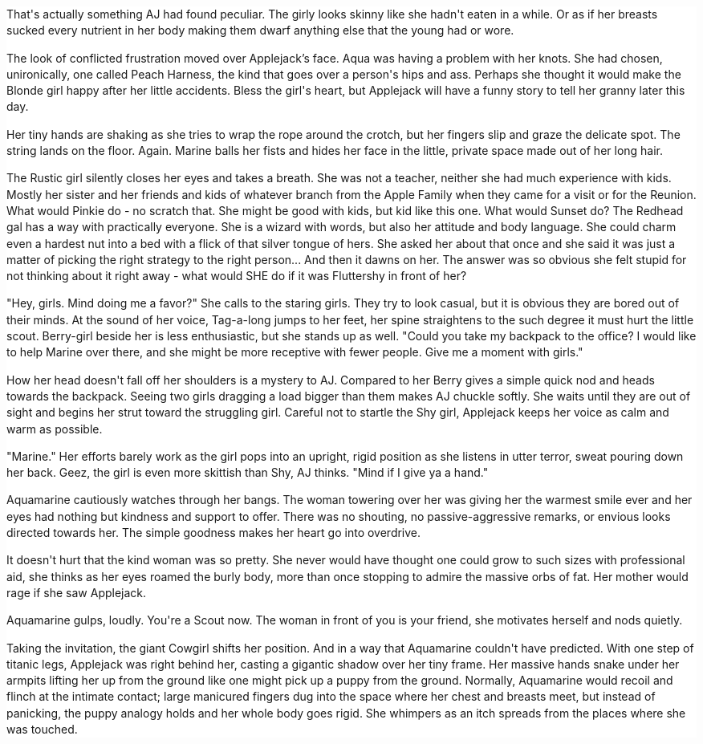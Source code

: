 That's actually something AJ had found peculiar. The girly looks skinny like she hadn't eaten in a while. Or as if her breasts sucked every nutrient in her body making them dwarf anything else that the young had or wore.

The look of conflicted frustration moved over Applejack’s face. Aqua was having a problem with her knots. She had chosen, unironically, one called Peach Harness, the kind that goes over a person's hips and ass. Perhaps she thought it would make the Blonde girl happy after her little accidents. Bless the girl's heart, but Applejack will have a funny story to tell her granny later this day.

Her tiny hands are shaking as she tries to wrap the rope around the crotch, but her fingers slip and graze the delicate spot. The string lands on the floor. Again. Marine balls her fists and hides her face in the little, private space made out of her long hair.

The Rustic girl silently closes her eyes and takes a breath. She was not a teacher, neither she had much experience with kids. Mostly her sister and her friends and kids of whatever branch from the Apple Family when they came for a visit or for the Reunion. What would Pinkie do - no scratch that. She might be good with kids, but kid like this one. What would Sunset do? The Redhead gal has a way with practically everyone. She is a wizard with words, but also her attitude and body language. She could charm even a hardest nut into a bed with a flick of that silver tongue of hers. She asked her about that once and she said it was just a matter of picking the right strategy to the right person... And then it dawns on her. The answer was so obvious she felt stupid for not thinking about it right away - what would SHE do if it was Fluttershy in front of her?

"Hey, girls. Mind doing me a favor?" She calls to the staring girls. They try to look casual, but it is obvious they are bored out of their minds. At the sound of her voice, Tag-a-long jumps to her feet, her spine straightens to the such degree it must hurt the little scout. Berry-girl beside her is less enthusiastic, but she stands up as well. "Could you take my backpack to the office? I would like to help Marine over there, and she might be more receptive with fewer people. Give me a moment with girls."

How her head doesn't fall off her shoulders is a mystery to AJ. Compared to her Berry gives a simple quick nod and heads towards the backpack. Seeing two girls dragging a load bigger than them makes AJ chuckle softly. She waits until they are out of sight and begins her strut toward the struggling girl. Careful not to startle the Shy girl, Applejack keeps her voice as calm and warm as possible.

"Marine." Her efforts barely work as the girl pops into an upright, rigid position as she listens in utter terror, sweat pouring down her back. Geez, the girl is even more skittish than Shy, AJ thinks. "Mind if I give ya a hand."

Aquamarine cautiously watches through her bangs. The woman towering over her was giving her the warmest smile ever and her eyes had nothing but kindness and support to offer. There was no shouting, no passive-aggressive remarks, or envious looks directed towards her. The simple goodness makes her heart go into overdrive.

It doesn't hurt that the kind woman was so pretty. She never would have thought one could grow to such sizes with professional aid, she thinks as her eyes roamed the burly body, more than once stopping to admire the massive orbs of fat. Her mother would rage if she saw Applejack.

Aquamarine gulps, loudly. You're a Scout now. The woman in front of you is your friend, she motivates herself and nods quietly.

Taking the invitation, the giant Cowgirl shifts her position. And in a way that Aquamarine couldn't have predicted. With one step of titanic legs, Applejack was right behind her, casting a gigantic shadow over her tiny frame. Her massive hands snake under her armpits lifting her up from the ground like one might pick up a puppy from the ground. Normally, Aquamarine would recoil and flinch at the intimate contact; large manicured fingers dug into the space where her chest and breasts meet, but instead of panicking, the puppy analogy holds and her whole body goes rigid. She whimpers as an itch spreads from the places where she was touched.
